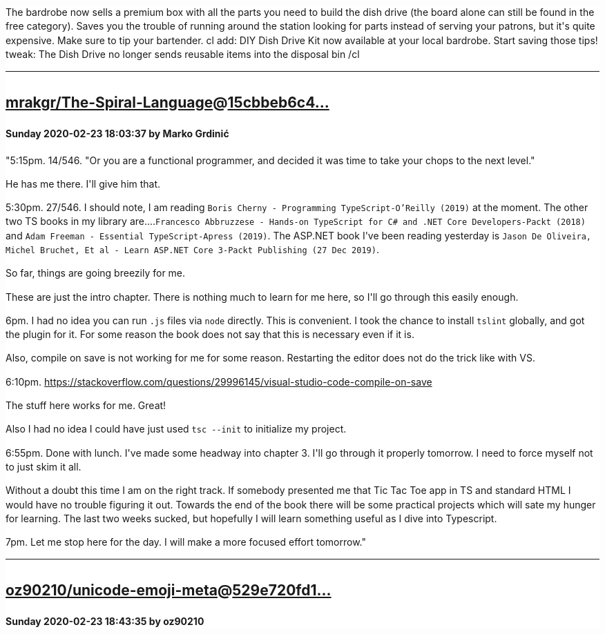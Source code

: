The bardrobe now sells a premium box with all the parts you need to build the dish drive (the board alone can still be found in the free category). Saves you the trouble of running around the station looking for parts instead of serving your patrons, but it's quite expensive. Make sure to tip your bartender.
cl
add: DIY Dish Drive Kit now available at your local bardrobe. Start saving those tips!
tweak: The Dish Drive no longer sends reusable items into the disposal bin
/cl

---
## [mrakgr/The-Spiral-Language](https://github.com/mrakgr/The-Spiral-Language)@[15cbbeb6c4...](https://github.com/mrakgr/The-Spiral-Language/commit/15cbbeb6c42b533521c3fbb78acb2d2d62618c67)
#### Sunday 2020-02-23 18:03:37 by Marko Grdinić

"5:15pm. 14/546. "Or you are a functional programmer, and decided it was time to take your chops to the next level."

He has me there. I'll give him that.

5:30pm. 27/546. I should note, I am reading `Boris Cherny - Programming TypeScript-O’Reilly (2019)` at the moment. The other two TS books in my library are....`Francesco Abbruzzese - Hands-on TypeScript for C# and .NET Core Developers-Packt (2018)` and `Adam Freeman - Essential TypeScript-Apress (2019)`. The ASP.NET book I've been reading yesterday is `Jason De Oliveira, Michel Bruchet, Et al - Learn ASP.NET Core 3-Packt Publishing (27 Dec 2019)`.

So far, things are going breezily for me.

These are just the intro chapter. There is nothing much to learn for me here, so I'll go through this easily enough.

6pm. I had no idea you can run `.js` files via `node` directly. This is convenient. I took the chance to install `tslint` globally, and got the plugin for it. For some reason the book does not say that this is necessary even if it is.

Also, compile on save is not working for me for some reason. Restarting the editor does not do the trick like with VS.

6:10pm. https://stackoverflow.com/questions/29996145/visual-studio-code-compile-on-save

The stuff here works for me. Great!

Also I had no idea I could have just used `tsc --init` to initialize my project.

6:55pm. Done with lunch. I've made some headway into chapter 3. I'll go through it properly tomorrow. I need to force myself not to just skim it all.

Without a doubt this time I am on the right track. If somebody presented me that Tic Tac Toe app in TS and standard HTML I would have no trouble figuring it out. Towards the end of the book there will be some practical projects which will sate my hunger for learning. The last two weeks sucked, but hopefully I will learn something useful as I dive into Typescript.

7pm. Let me stop here for the day. I will make a more focused effort tomorrow."

---
## [oz90210/unicode-emoji-meta](https://github.com/oz90210/unicode-emoji-meta)@[529e720fd1...](https://github.com/oz90210/unicode-emoji-meta/commit/529e720fd1cfc345d3169ce0bb5d86aec73dfa9a)
#### Sunday 2020-02-23 18:43:35 by oz90210
